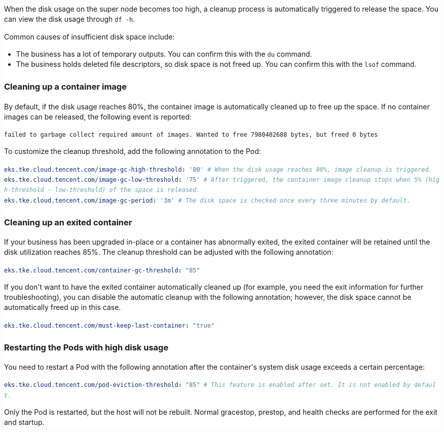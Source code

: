 When the disk usage on the super node becomes too high, a cleanup process is automatically triggered to release the space. You can view the disk usage through `df -h`.

Common causes of insufficient disk space include:
- The business has a lot of temporary outputs. You can confirm this with the `du` command.
- The business holds deleted file descriptors, so disk space is not freed up. You can confirm this with the `lsof` command.

### Cleaning up a container image

By default, if the disk usage reaches 80%, the container image is automatically cleaned up to free up the space. If no container images can be released, the following event is reported:

```txt
failed to garbage collect required amount of images. Wanted to free 7980402688 bytes, but freed 0 bytes
```

To customize the cleanup threshold, add the following annotation to the Pod: 

```yaml
eks.tke.cloud.tencent.com/image-gc-high-threshold: '80' # When the disk usage reaches 80%, image cleanup is triggered.
eks.tke.cloud.tencent.com/image-gc-low-threshold: '75' # After triggered, the container image cleanup stops when 5% (high-threshold - low-threshold) of the space is released.
eks.tke.cloud.tencent.com/image-gc-period: '3m' # The disk space is checked once every three minutes by default.
```

### Cleaning up an exited container

If your business has been upgraded in-place or a container has abnormally exited, the exited container will be retained until the disk utilization reaches 85%. The cleanup threshold can be adjusted with the following annotation:

```yaml
eks.tke.cloud.tencent.com/container-gc-threshold: "85"
```

If you don't want to have the exited container automatically cleaned up (for example, you need the exit information for further troubleshooting), you can disable the automatic cleanup with the following annotation; however, the disk space cannot be automatically freed up in this case.

```yaml
eks.tke.cloud.tencent.com/must-keep-last-container: "true"
```

### Restarting the Pods with high disk usage

You need to restart a Pod with the following annotation after the container's system disk usage exceeds a certain percentage:

```yaml
eks.tke.cloud.tencent.com/pod-eviction-threshold: "85" # This feature is enabled after set. It is not enabled by default.
```

Only the Pod is restarted, but the host will not be rebuilt. Normal gracestop, prestop, and health checks are performed for the exit and startup.
